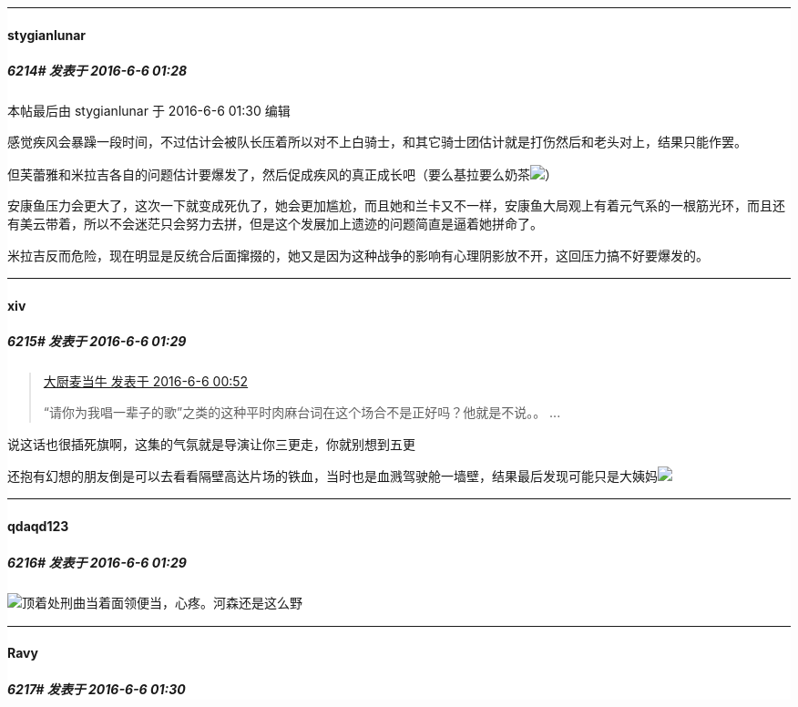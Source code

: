 



*****

####  stygianlunar  
##### 6214#       发表于 2016-6-6 01:28



 本帖最后由 stygianlunar 于 2016-6-6 01:30 编辑 

感觉疾风会暴躁一段时间，不过估计会被队长压着所以对不上白骑士，和其它骑士团估计就是打伤然后和老头对上，结果只能作罢。


但芙蕾雅和米拉吉各自的问题估计要爆发了，然后促成疾风的真正成长吧（要么基拉要么奶茶<img src="https://static.saraba1st.com/image/smiley/face/91.gif" referrerpolicy="no-referrer">）

安康鱼压力会更大了，这次一下就变成死仇了，她会更加尴尬，而且她和兰卡又不一样，安康鱼大局观上有着元气系的一根筋光环，而且还有美云带着，所以不会迷茫只会努力去拼，但是这个发展加上遗迹的问题简直是逼着她拼命了。

米拉吉反而危险，现在明显是反统合后面撺掇的，她又是因为这种战争的影响有心理阴影放不开，这回压力搞不好要爆发的。







*****

####  xiv  
##### 6215#       发表于 2016-6-6 01:29



<blockquote><a href="httphttps://bbs.saraba1st.com/2b/forum.php?mod=redirect&amp;goto=findpost&amp;pid=32625499&amp;ptid=1066605" target="_blank">大厨麦当牛 发表于 2016-6-6 00:52</a>

“请你为我唱一辈子的歌”之类的这种平时肉麻台词在这个场合不是正好吗？他就是不说。。 ...</blockquote>
说这话也很插死旗啊，这集的气氛就是导演让你三更走，你就别想到五更

还抱有幻想的朋友倒是可以去看看隔壁高达片场的铁血，当时也是血溅驾驶舱一墙壁，结果最后发现可能只是大姨妈<img src="https://static.saraba1st.com/image/smiley/face/04.gif" referrerpolicy="no-referrer">







*****

####  qdaqd123  
##### 6216#       发表于 2016-6-6 01:29



<img src="https://static.saraba1st.com/image/smiley/face/06.gif" referrerpolicy="no-referrer">顶着处刑曲当着面领便当，心疼。河森还是这么野







*****

####  Ravy  
##### 6217#       发表于 2016-6-6 01:30




